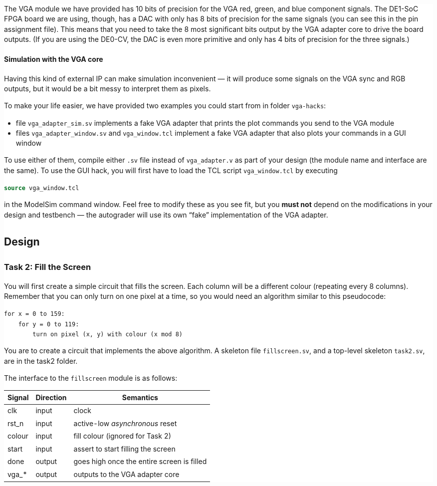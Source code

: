 The VGA module we have provided has 10 bits of precision for the VGA red, green, and blue component signals. The DE1-SoC FPGA board we are using, though, has a DAC with only has 8 bits of precision for the same signals (you can see this in the pin assignment file). This means that you need to take the 8 most significant bits output by the VGA adapter core to drive the board outputs. (If you are using the DE0-CV, the DAC is even more primitive and only has 4 bits of precision for the three signals.)

#### Simulation with the VGA core

Having this kind of external IP can make simulation inconvenient — it will produce some signals on the VGA sync and RGB outputs, but it would be a bit messy to interpret them as pixels.

To make your life easier, we have provided two examples you could start from in folder `vga-hacks`:

- file `vga_adapter_sim.sv` implements a fake VGA adapter that prints the plot commands you send to the VGA module
- files `vga_adapter_window.sv` and `vga_window.tcl` implement a fake VGA adapter that also plots your commands in a GUI window

To use either of them, compile either `.sv` file instead of `vga_adapter.v` as part of your design (the module name and interface are the same). To use the GUI hack, you will first have to load the TCL script `vga_window.tcl` by executing

```TCL
source vga_window.tcl
```

in the ModelSim command window. Feel free to modify these as you see fit, but you **must not** depend on the modifications in your design and testbench — the autograder will use its own “fake” implementation of the VGA adapter.


## Design

### Task 2: Fill the Screen

You will first create a simple circuit that fills the screen. Each column will be a different colour (repeating every 8 columns). Remember that you can only turn on one pixel at a time, so you would need an algorithm similar to this pseudocode:

    for x = 0 to 159:
        for y = 0 to 119:
            turn on pixel (x, y) with colour (x mod 8)

You are to create a circuit that implements the above algorithm. A skeleton file `fillscreen.sv`, and a top-level skeleton `task2.sv`, are in the task2 folder.

The interface to the `fillscreen` module is as follows:

| Signal | Direction | Semantics |
| --- | --- | --- |
| clk       | input  | clock |
| rst_n      | input  | active-low _asynchronous_ reset |
| colour    | input  | fill colour (ignored for Task 2) |
| start     | input  | assert to start filling the screen |
| done      | output | goes high once the entire screen is filled |
| vga_*     | output | outputs to the VGA adapter core |

